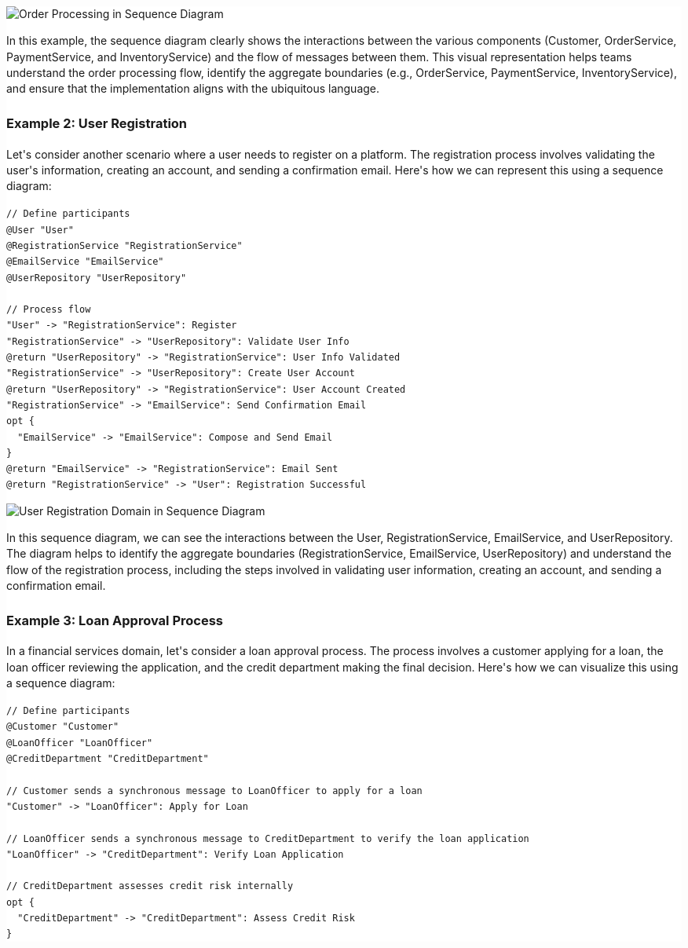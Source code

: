 ![Order Processing in Sequence Diagram](https://cdn.sa.net/2024/04/28/ZaWplJFx3yjrMwG.png)

In this example, the sequence diagram clearly shows the interactions between the various components (Customer, OrderService, PaymentService, and InventoryService) and the flow of messages between them. This visual representation helps teams understand the order processing flow, identify the aggregate boundaries (e.g., OrderService, PaymentService, InventoryService), and ensure that the implementation aligns with the ubiquitous language.

### Example 2: User Registration

Let's consider another scenario where a user needs to register on a platform. The registration process involves validating the user's information, creating an account, and sending a confirmation email. Here's how we can represent this using a sequence diagram:

```
// Define participants
@User "User"
@RegistrationService "RegistrationService"
@EmailService "EmailService"
@UserRepository "UserRepository"

// Process flow
"User" -> "RegistrationService": Register
"RegistrationService" -> "UserRepository": Validate User Info
@return "UserRepository" -> "RegistrationService": User Info Validated
"RegistrationService" -> "UserRepository": Create User Account
@return "UserRepository" -> "RegistrationService": User Account Created
"RegistrationService" -> "EmailService": Send Confirmation Email
opt {
  "EmailService" -> "EmailService": Compose and Send Email
}
@return "EmailService" -> "RegistrationService": Email Sent
@return "RegistrationService" -> "User": Registration Successful
```

![User Registration Domain in Sequence Diagram](https://cdn.sa.net/2024/04/28/7vpBtsyW8Mwq5Sr.png)

In this sequence diagram, we can see the interactions between the User, RegistrationService, EmailService, and UserRepository. The diagram helps to identify the aggregate boundaries (RegistrationService, EmailService, UserRepository) and understand the flow of the registration process, including the steps involved in validating user information, creating an account, and sending a confirmation email.

### Example 3: Loan Approval Process

In a financial services domain, let's consider a loan approval process. The process involves a customer applying for a loan, the loan officer reviewing the application, and the credit department making the final decision. Here's how we can visualize this using a sequence diagram:

```
// Define participants
@Customer "Customer"
@LoanOfficer "LoanOfficer"
@CreditDepartment "CreditDepartment"

// Customer sends a synchronous message to LoanOfficer to apply for a loan
"Customer" -> "LoanOfficer": Apply for Loan

// LoanOfficer sends a synchronous message to CreditDepartment to verify the loan application
"LoanOfficer" -> "CreditDepartment": Verify Loan Application

// CreditDepartment assesses credit risk internally
opt {
  "CreditDepartment" -> "CreditDepartment": Assess Credit Risk
}

```